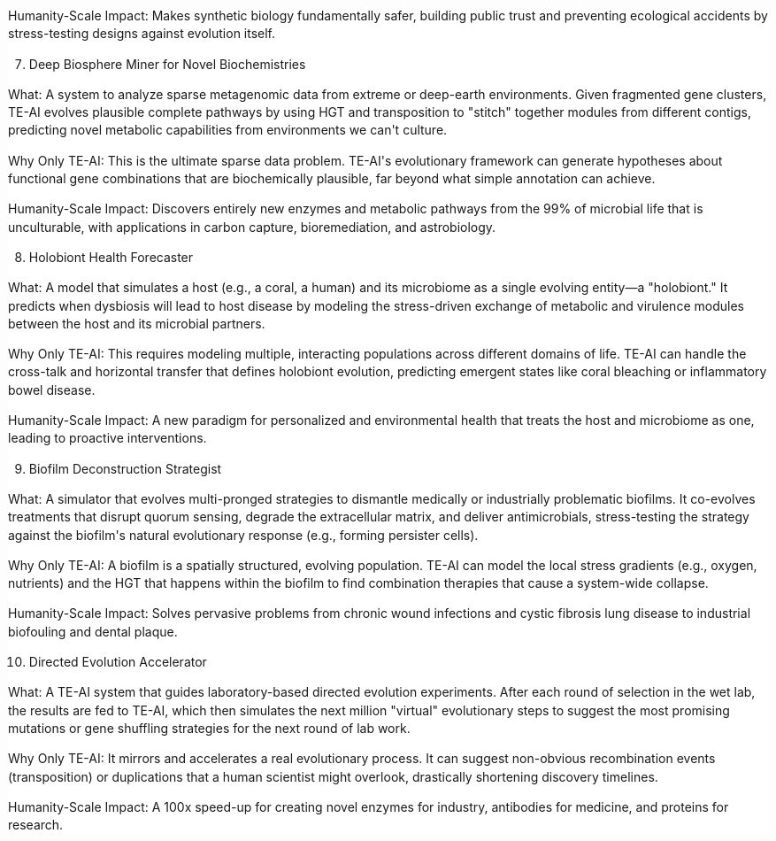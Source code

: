 Humanity-Scale Impact: Makes synthetic biology fundamentally safer, building public trust and preventing ecological accidents by stress-testing designs against evolution itself.

7. Deep Biosphere Miner for Novel Biochemistries

What: A system to analyze sparse metagenomic data from extreme or deep-earth environments. Given fragmented gene clusters, TE-AI evolves plausible complete pathways by using HGT and transposition to "stitch" together modules from different contigs, predicting novel metabolic capabilities from environments we can't culture.

Why Only TE-AI: This is the ultimate sparse data problem. TE-AI's evolutionary framework can generate hypotheses about functional gene combinations that are biochemically plausible, far beyond what simple annotation can achieve.

Humanity-Scale Impact: Discovers entirely new enzymes and metabolic pathways from the 99% of microbial life that is unculturable, with applications in carbon capture, bioremediation, and astrobiology.

8. Holobiont Health Forecaster

What: A model that simulates a host (e.g., a coral, a human) and its microbiome as a single evolving entity—a "holobiont." It predicts when dysbiosis will lead to host disease by modeling the stress-driven exchange of metabolic and virulence modules between the host and its microbial partners.

Why Only TE-AI: This requires modeling multiple, interacting populations across different domains of life. TE-AI can handle the cross-talk and horizontal transfer that defines holobiont evolution, predicting emergent states like coral bleaching or inflammatory bowel disease.

Humanity-Scale Impact: A new paradigm for personalized and environmental health that treats the host and microbiome as one, leading to proactive interventions.

9. Biofilm Deconstruction Strategist

What: A simulator that evolves multi-pronged strategies to dismantle medically or industrially problematic biofilms. It co-evolves treatments that disrupt quorum sensing, degrade the extracellular matrix, and deliver antimicrobials, stress-testing the strategy against the biofilm's natural evolutionary response (e.g., forming persister cells).

Why Only TE-AI: A biofilm is a spatially structured, evolving population. TE-AI can model the local stress gradients (e.g., oxygen, nutrients) and the HGT that happens within the biofilm to find combination therapies that cause a system-wide collapse.

Humanity-Scale Impact: Solves pervasive problems from chronic wound infections and cystic fibrosis lung disease to industrial biofouling and dental plaque.

10. Directed Evolution Accelerator

What: A TE-AI system that guides laboratory-based directed evolution experiments. After each round of selection in the wet lab, the results are fed to TE-AI, which then simulates the next million "virtual" evolutionary steps to suggest the most promising mutations or gene shuffling strategies for the next round of lab work.

Why Only TE-AI: It mirrors and accelerates a real evolutionary process. It can suggest non-obvious recombination events (transposition) or duplications that a human scientist might overlook, drastically shortening discovery timelines.

Humanity-Scale Impact: A 100x speed-up for creating novel enzymes for industry, antibodies for medicine, and proteins for research.
